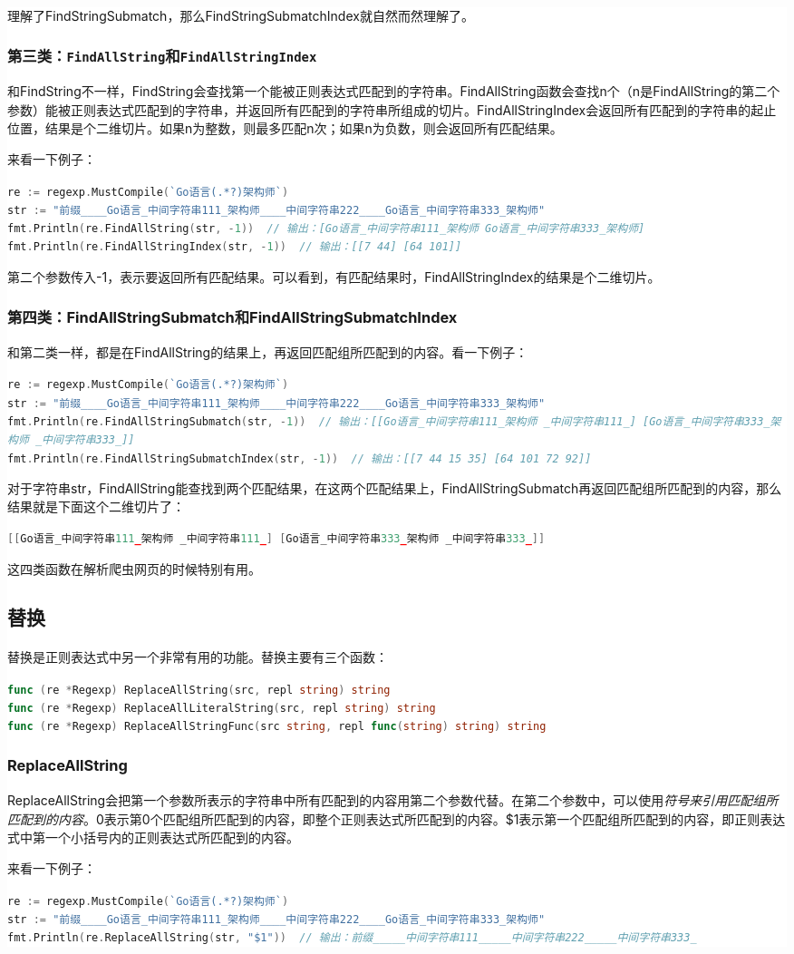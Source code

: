 理解了FindStringSubmatch，那么FindStringSubmatchIndex就自然而然理解了。

### 第三类：`FindAllString`和`FindAllStringIndex`

和FindString不一样，FindString会查找第一个能被正则表达式匹配到的字符串。FindAllString函数会查找n个（n是FindAllString的第二个参数）能被正则表达式匹配到的字符串，并返回所有匹配到的字符串所组成的切片。FindAllStringIndex会返回所有匹配到的字符串的起止位置，结果是个二维切片。如果n为整数，则最多匹配n次；如果n为负数，则会返回所有匹配结果。

来看一下例子：

```go
re := regexp.MustCompile(`Go语言(.*?)架构师`)
str := "前缀____Go语言_中间字符串111_架构师____中间字符串222____Go语言_中间字符串333_架构师"
fmt.Println(re.FindAllString(str, -1))  // 输出：[Go语言_中间字符串111_架构师 Go语言_中间字符串333_架构师]
fmt.Println(re.FindAllStringIndex(str, -1))  // 输出：[[7 44] [64 101]]
```

第二个参数传入-1，表示要返回所有匹配结果。可以看到，有匹配结果时，FindAllStringIndex的结果是个二维切片。

### 第四类：FindAllStringSubmatch和FindAllStringSubmatchIndex

和第二类一样，都是在FindAllString的结果上，再返回匹配组所匹配到的内容。看一下例子：

```go
re := regexp.MustCompile(`Go语言(.*?)架构师`)
str := "前缀____Go语言_中间字符串111_架构师____中间字符串222____Go语言_中间字符串333_架构师"
fmt.Println(re.FindAllStringSubmatch(str, -1))  // 输出：[[Go语言_中间字符串111_架构师 _中间字符串111_] [Go语言_中间字符串333_架构师 _中间字符串333_]]
fmt.Println(re.FindAllStringSubmatchIndex(str, -1))  // 输出：[[7 44 15 35] [64 101 72 92]]
```

对于字符串str，FindAllString能查找到两个匹配结果，在这两个匹配结果上，FindAllStringSubmatch再返回匹配组所匹配到的内容，那么结果就是下面这个二维切片了：

```go
[[Go语言_中间字符串111_架构师 _中间字符串111_] [Go语言_中间字符串333_架构师 _中间字符串333_]]
```

这四类函数在解析爬虫网页的时候特别有用。

## 替换

替换是正则表达式中另一个非常有用的功能。替换主要有三个函数：

```go
func (re *Regexp) ReplaceAllString(src, repl string) string
func (re *Regexp) ReplaceAllLiteralString(src, repl string) string
func (re *Regexp) ReplaceAllStringFunc(src string, repl func(string) string) string
```

### ReplaceAllString

ReplaceAllString会把第一个参数所表示的字符串中所有匹配到的内容用第二个参数代替。在第二个参数中，可以使用$符号来引用匹配组所匹配到的内容。$0表示第0个匹配组所匹配到的内容，即整个正则表达式所匹配到的内容。$1表示第一个匹配组所匹配到的内容，即正则表达式中第一个小括号内的正则表达式所匹配到的内容。

来看一下例子：

```go
re := regexp.MustCompile(`Go语言(.*?)架构师`)
str := "前缀____Go语言_中间字符串111_架构师____中间字符串222____Go语言_中间字符串333_架构师"
fmt.Println(re.ReplaceAllString(str, "$1"))  // 输出：前缀_____中间字符串111_____中间字符串222_____中间字符串333_
```
